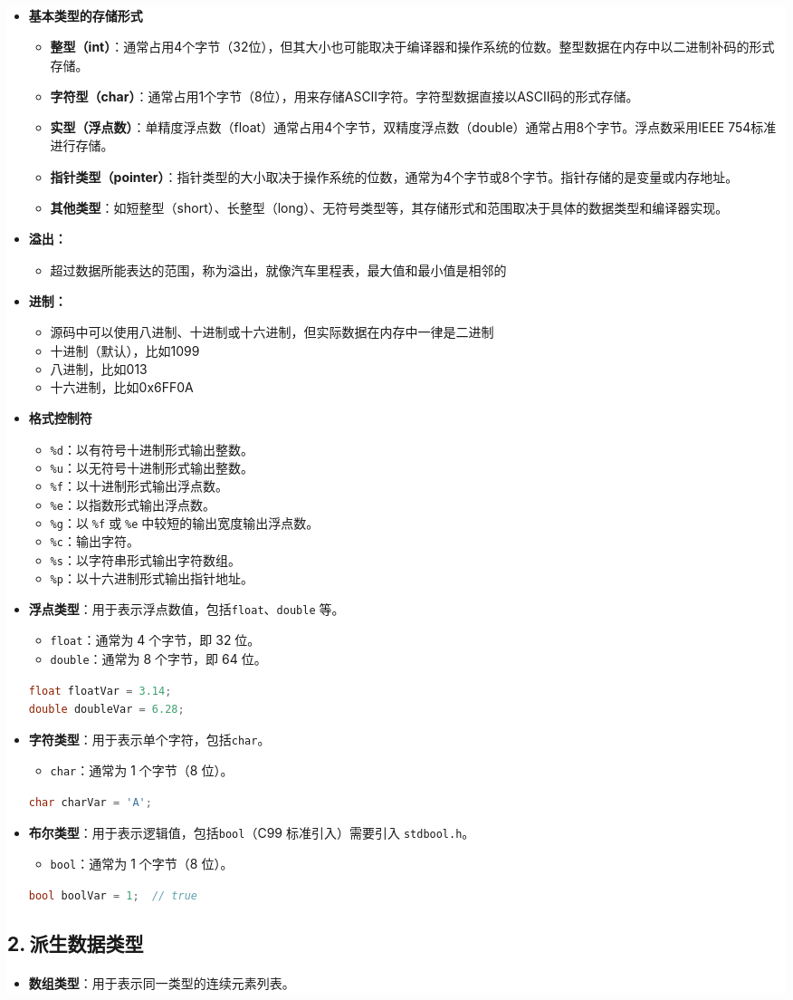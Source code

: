 - **基本类型的存储形式**

  - **整型（int）**：通常占用4个字节（32位），但其大小也可能取决于编译器和操作系统的位数。整型数据在内存中以二进制补码的形式存储。

  - **字符型（char）**：通常占用1个字节（8位），用来存储ASCII字符。字符型数据直接以ASCII码的形式存储。
  - **实型（浮点数）**：单精度浮点数（float）通常占用4个字节，双精度浮点数（double）通常占用8个字节。浮点数采用IEEE 754标准进行存储。
  - **指针类型（pointer）**：指针类型的大小取决于操作系统的位数，通常为4个字节或8个字节。指针存储的是变量或内存地址。
  - **其他类型**：如短整型（short）、长整型（long）、无符号类型等，其存储形式和范围取决于具体的数据类型和编译器实现。

- **溢出：**

  - 超过数据所能表达的范围，称为溢出，就像汽车里程表，最大值和最小值是相邻的

- **进制：**

  - 源码中可以使用八进制、十进制或十六进制，但实际数据在内存中一律是二进制
  - 十进制（默认），比如1099
  - 八进制，比如013
  - 十六进制，比如0x6FF0A

- **格式控制符**

  - `%d`：以有符号十进制形式输出整数。
  - `%u`：以无符号十进制形式输出整数。
  - `%f`：以十进制形式输出浮点数。
  - `%e`：以指数形式输出浮点数。
  - `%g`：以 `%f` 或 `%e` 中较短的输出宽度输出浮点数。
  - `%c`：输出字符。
  - `%s`：以字符串形式输出字符数组。
  - `%p`：以十六进制形式输出指针地址。

- **浮点类型**：用于表示浮点数值，包括`float`、`double` 等。

  - `float`：通常为 4 个字节，即 32 位。
  - `double`：通常为 8 个字节，即 64 位。

  ```c
  float floatVar = 3.14;
  double doubleVar = 6.28;
  ```

- **字符类型**：用于表示单个字符，包括`char`。

  - `char`：通常为 1 个字节（8 位）。

  ```c
  char charVar = 'A';
  ```

- **布尔类型**：用于表示逻辑值，包括`bool`（C99 标准引入）需要引入 `stdbool.h`。

  - `bool`：通常为 1 个字节（8 位）。

  ```c
  bool boolVar = 1;  // true
  ```

## 2. 派生数据类型

- **数组类型**：用于表示同一类型的连续元素列表。
